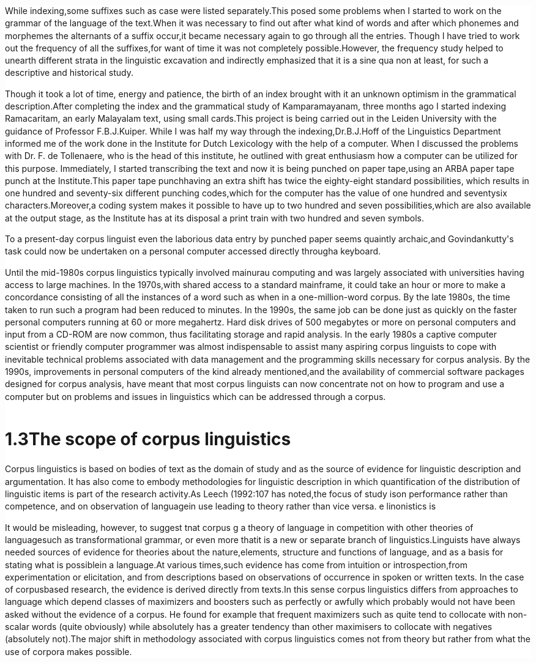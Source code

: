 While indexing,some suffixes such as case were listed separately.This posed some problems when I started to work on the grammar of the language of the text.When it was necessary to find out after what kind of words and after which phonemes and morphemes the alternants of a suffix occur,it became necessary again to go through all the entries. Though I have tried to work out the frequency of all the suffixes,for want of time it was not completely possible.However, the frequency study helped to unearth different strata in the linguistic excavation and indirectly emphasized that it is a sine qua non at least, for such a descriptive and historical study.

Though it took a lot of time, energy and patience, the birth of an index brought with it an unknown optimism in the grammatical description.After completing the index and the grammatical study of Kamparamayanam, three months ago I started indexing Ramacaritam, an early Malayalam text, using small cards.This project is being carried out in the Leiden University with the guidance of Professor F.B.J.Kuiper. While I was half my way through the indexing,Dr.B.J.Hoff of the Linguistics Department informed me of the work done in the Institute for Dutch Lexicology with the help of a computer. When I discussed the problems with Dr. F. de Tollenaere, who is the head of this institute, he outlined with great enthusiasm how a computer can be utilized for this purpose. Immediately, I started transcribing the text and now it is being punched on paper tape,using an ARBA paper tape punch at the Institute.This paper tape punchhaving an extra shift has twice the eighty-eight standard possibilities, which results in one hundred and seventy-six different punching codes,which for the computer has the value of one hundred and seventysix characters.Moreover,a coding system makes it possible to have up to two hundred and seven possibilities,which are also available at the output stage, as the Institute has at its disposal a print train with two hundred and seven symbols.

To a present-day corpus linguist even the laborious data entry by punched paper seems quaintly archaic,and Govindankutty's task could now be undertaken on a personal computer accessed directly througha keyboard.

Until the mid-1980s corpus linguistics typically involved mainurau computing and was largely associated with universities having access to large machines. In the 1970s,with shared access to a standard mainframe, it could take an hour or more to make a concordance consisting of all the instances of a word such as when in a one-million-word corpus. By the late 1980s, the time taken to run such a program had been reduced to minutes. In the 1990s, the same job can be done just as quickly on the faster personal computers running at 60 or more megahertz. Hard disk drives of 500 megabytes or more on personal computers and input from a CD-ROM are now common, thus facilitating storage and rapid analysis. In the early 1980s a captive computer scientist or friendly computer programmer was almost indispensable to assist many aspiring corpus linguists to cope with inevitable technical problems associated with data management and the programming skills necessary for corpus analysis. By the 1990s, improvements in personal computers of the kind already mentioned,and the availability of commercial software packages designed for corpus analysis, have meant that most corpus linguists can now concentrate not on how to program and use a computer but on problems and issues in linguistics which can be addressed through a corpus.

# 1.3The scope of corpus linguistics

Corpus linguistics is based on bodies of text as the domain of study and as the source of evidence for linguistic description and argumentation. It has also come to embody methodologies for linguistic description in which quantification of the distribution of linguistic items is part of the research activity.As Leech (1992:107 has noted,the focus of study ison performance rather than competence, and on observation of languagein use leading to theory rather than vice versa. e linonistics is

It would be misleading, however, to suggest tnat corpus g a theory of language in competition with other theories of languagesuch as transformational grammar, or even more thatit is a new or separate branch of linguistics.Linguists have always needed sources of evidence for theories about the nature,elements, structure and functions of language, and as a basis for stating what is possiblein a language.At various times,such evidence has come from intuition or introspection,from experimentation or elicitation, and from descriptions based on observations of occurrence in spoken or written texts. In the case of corpusbased research, the evidence is derived directly from texts.In this sense corpus linguistics differs from approaches to language which depend classes of maximizers and boosters such as perfectly or awfully which probably would not have been asked without the evidence of a corpus. He found for example that frequent maximizers such as quite tend to collocate with non-scalar words (quite obviously) while absolutely has a greater tendency than other maximisers to collocate with negatives (absoIutely not).The major shift in methodology associated with corpus linguistics comes not from theory but rather from what the use of corpora makes possible.
